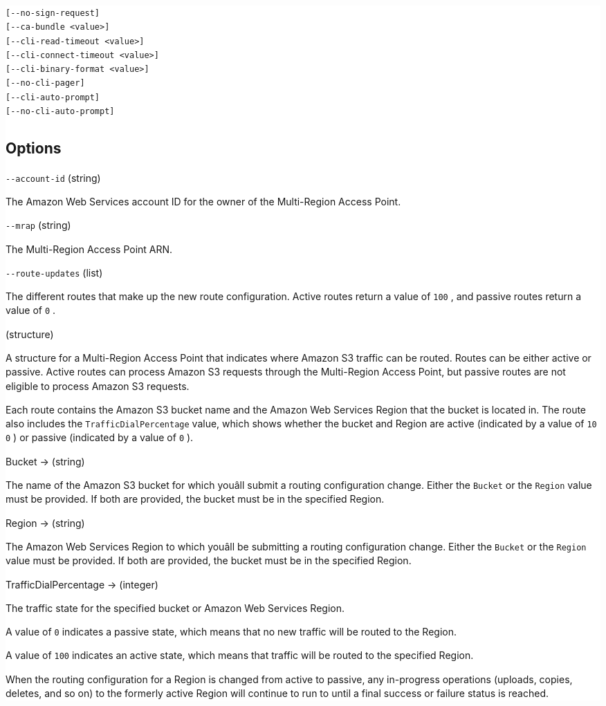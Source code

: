 ```
[--no-sign-request]
[--ca-bundle <value>]
[--cli-read-timeout <value>]
[--cli-connect-timeout <value>]
[--cli-binary-format <value>]
[--no-cli-pager]
[--cli-auto-prompt]
[--no-cli-auto-prompt]
```

## Options

`--account-id` (string)

The Amazon Web Services account ID for the owner of the Multi-Region Access Point.

`--mrap` (string)

The Multi-Region Access Point ARN.

`--route-updates` (list)

The different routes that make up the new route configuration. Active routes return a value of `100` , and passive routes return a value of `0` .

(structure)

A structure for a Multi-Region Access Point that indicates where Amazon S3 traffic can be routed. Routes can be either active or passive. Active routes can process Amazon S3 requests through the Multi-Region Access Point, but passive routes are not eligible to process Amazon S3 requests.

Each route contains the Amazon S3 bucket name and the Amazon Web Services Region that the bucket is located in. The route also includes the `TrafficDialPercentage` value, which shows whether the bucket and Region are active (indicated by a value of `100` ) or passive (indicated by a value of `0` ).

Bucket -> (string)

The name of the Amazon S3 bucket for which youâll submit a routing configuration change. Either the `Bucket` or the `Region` value must be provided. If both are provided, the bucket must be in the specified Region.

Region -> (string)

The Amazon Web Services Region to which youâll be submitting a routing configuration change. Either the `Bucket` or the `Region` value must be provided. If both are provided, the bucket must be in the specified Region.

TrafficDialPercentage -> (integer)

The traffic state for the specified bucket or Amazon Web Services Region.

A value of `0` indicates a passive state, which means that no new traffic will be routed to the Region.

A value of `100` indicates an active state, which means that traffic will be routed to the specified Region.

When the routing configuration for a Region is changed from active to passive, any in-progress operations (uploads, copies, deletes, and so on) to the formerly active Region will continue to run to until a final success or failure status is reached.
